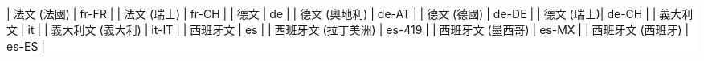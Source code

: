 | 法文 (法國) | fr-FR |
| 法文 (瑞士) | fr-CH |
| 德文 | de |
| 德文 (奧地利) | de-AT |
| 德文 (德國) | de-DE |
| 德文 (瑞士)| de-CH |
| 義大利文 | it |
| 義大利文 (義大利) | it-IT |
| 西班牙文 | es |
| 西班牙文 (拉丁美洲) | es-419 |
| 西班牙文 (墨西哥) | es-MX |
| 西班牙文 (西班牙) | es-ES |
